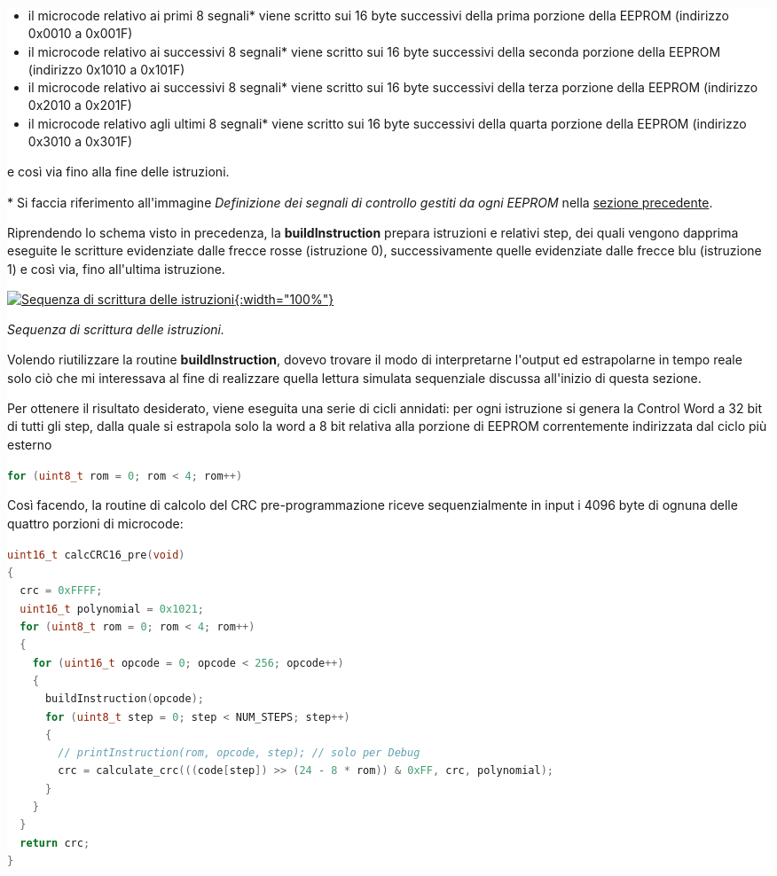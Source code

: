 - il microcode relativo ai primi 8 segnali\* viene scritto sui 16 byte successivi della prima porzione della EEPROM (indirizzo 0x0010 a 0x001F)
- il microcode relativo ai successivi 8 segnali\* viene scritto sui 16 byte successivi della seconda porzione della EEPROM (indirizzo 0x1010 a 0x101F)
- il microcode relativo ai successivi 8 segnali\* viene scritto sui 16 byte successivi della terza porzione della EEPROM (indirizzo 0x2010 a 0x201F)
- il microcode relativo agli ultimi 8 segnali\* viene scritto sui 16 byte successivi della quarta porzione della EEPROM (indirizzo 0x3010 a 0x301F)

e così via fino alla fine delle istruzioni.

\* Si faccia riferimento all'immagine *Definizione dei segnali di controllo gestiti da ogni EEPROM* nella [sezione precedente](#le-eeprom-e-il-loro-contenuto).

Riprendendo lo schema visto in precedenza, la **buildInstruction** prepara istruzioni e relativi step, dei quali vengono dapprima eseguite le scritture evidenziate dalle frecce rosse (istruzione 0), successivamente quelle evidenziate dalle frecce blu (istruzione 1) e così via, fino all'ultima istruzione.

[![Sequenza di scrittura delle istruzioni](../../assets/eeprom/eeprom-consolidata-sequenza.png "Sequenza di scrittura delle istruzioni"){:width="100%"}](../../assets/eeprom/eeprom-consolidata-sequenza.png)

*Sequenza di scrittura delle istruzioni.*

Volendo riutilizzare la routine **buildInstruction**, dovevo trovare il modo di interpretarne l'output ed estrapolarne in tempo reale solo ciò che mi interessava al fine di realizzare quella lettura simulata sequenziale discussa all'inizio di questa sezione.

Per ottenere il risultato desiderato, viene eseguita una serie di cicli annidati: per ogni istruzione si genera la Control Word a 32 bit di tutti gli step, dalla quale si estrapola solo la word a 8 bit relativa alla porzione di EEPROM correntemente indirizzata dal ciclo più esterno

~~~c++
for (uint8_t rom = 0; rom < 4; rom++)
~~~

Così facendo, la routine di calcolo del CRC pre-programmazione riceve sequenzialmente in input i 4096 byte di ognuna delle quattro porzioni di microcode:

~~~c++
uint16_t calcCRC16_pre(void)
{
  crc = 0xFFFF;
  uint16_t polynomial = 0x1021;
  for (uint8_t rom = 0; rom < 4; rom++)
  {
    for (uint16_t opcode = 0; opcode < 256; opcode++)
    {
      buildInstruction(opcode);
      for (uint8_t step = 0; step < NUM_STEPS; step++)
      {
        // printInstruction(rom, opcode, step); // solo per Debug
        crc = calculate_crc(((code[step]) >> (24 - 8 * rom)) & 0xFF, crc, polynomial);
      }
    }
  }
  return crc;
}
~~~
